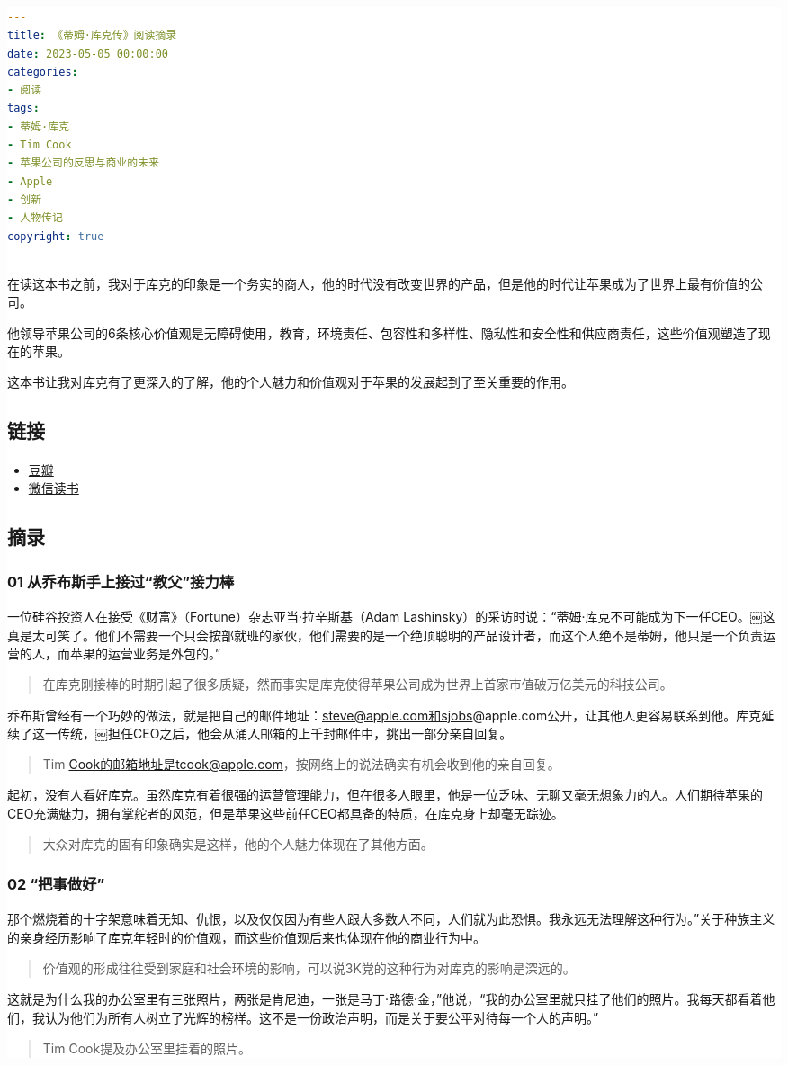 ```yaml
---
title: 《蒂姆·库克传》阅读摘录
date: 2023-05-05 00:00:00
categories: 
- 阅读
tags: 
- 蒂姆·库克
- Tim Cook
- 苹果公司的反思与商业的未来
- Apple
- 创新
- 人物传记
copyright: true
---
```


在读这本书之前，我对于库克的印象是一个务实的商人，他的时代没有改变世界的产品，但是他的时代让苹果成为了世界上最有价值的公司。

他领导苹果公司的6条核心价值观是无障碍使用，教育，环境责任、包容性和多样性、隐私性和安全性和供应商责任，这些价值观塑造了现在的苹果。

这本书让我对库克有了更深入的了解，他的个人魅力和价值观对于苹果的发展起到了至关重要的作用。




## 链接

- [豆瓣](https://book.douban.com/subject/34429983/)
- [微信读书](https://weread.qq.com/web/bookDetail/67b32af071889fe867b4109)

## 摘录

### 01 从乔布斯手上接过“教父”接力棒

一位硅谷投资人在接受《财富》（Fortune）杂志亚当·拉辛斯基（Adam Lashinsky）的采访时说：“蒂姆·库克不可能成为下一任CEO。￼这真是太可笑了。他们不需要一个只会按部就班的家伙，他们需要的是一个绝顶聪明的产品设计者，而这个人绝不是蒂姆，他只是一个负责运营的人，而苹果的运营业务是外包的。”
> 在库克刚接棒的时期引起了很多质疑，然而事实是库克使得苹果公司成为世界上首家市值破万亿美元的科技公司。

乔布斯曾经有一个巧妙的做法，就是把自己的邮件地址：steve@apple.com和sjobs@apple.com公开，让其他人更容易联系到他。库克延续了这一传统，￼担任CEO之后，他会从涌入邮箱的上千封邮件中，挑出一部分亲自回复。
> Tim Cook的邮箱地址是tcook@apple.com，按网络上的说法确实有机会收到他的亲自回复。

起初，没有人看好库克。虽然库克有着很强的运营管理能力，但在很多人眼里，他是一位乏味、无聊又毫无想象力的人。人们期待苹果的CEO充满魅力，拥有掌舵者的风范，但是苹果这些前任CEO都具备的特质，在库克身上却毫无踪迹。
> 大众对库克的固有印象确实是这样，他的个人魅力体现在了其他方面。

### 02 “把事做好”

那个燃烧着的十字架意味着无知、仇恨，以及仅仅因为有些人跟大多数人不同，人们就为此恐惧。我永远无法理解这种行为。”关于种族主义的亲身经历影响了库克年轻时的价值观，而这些价值观后来也体现在他的商业行为中。
> 价值观的形成往往受到家庭和社会环境的影响，可以说3K党的这种行为对库克的影响是深远的。

这就是为什么我的办公室里有三张照片，两张是肯尼迪，一张是马丁·路德·金，”他说，“我的办公室里就只挂了他们的照片。我每天都看着他们，我认为他们为所有人树立了光辉的榜样。这不是一份政治声明，而是关于要公平对待每一个人的声明。”
> Tim Cook提及办公室里挂着的照片。
